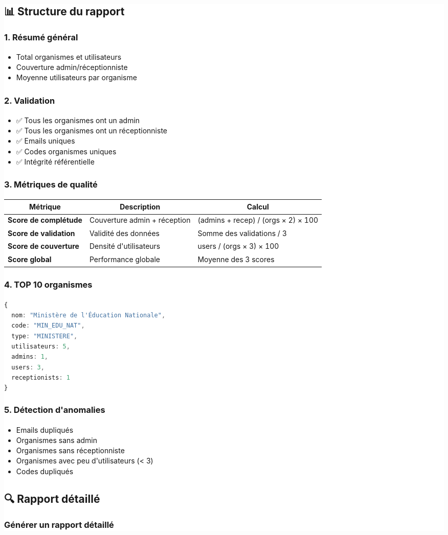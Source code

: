 ## 📊 Structure du rapport

### 1. Résumé général
- Total organismes et utilisateurs
- Couverture admin/réceptionniste
- Moyenne utilisateurs par organisme

### 2. Validation
- ✅ Tous les organismes ont un admin
- ✅ Tous les organismes ont un réceptionniste  
- ✅ Emails uniques
- ✅ Codes organismes uniques
- ✅ Intégrité référentielle

### 3. Métriques de qualité
| Métrique | Description | Calcul |
|----------|-------------|--------|
| **Score de complétude** | Couverture admin + réception | (admins + recep) / (orgs × 2) × 100 |
| **Score de validation** | Validité des données | Somme des validations / 3 |
| **Score de couverture** | Densité d'utilisateurs | users / (orgs × 3) × 100 |
| **Score global** | Performance globale | Moyenne des 3 scores |

### 4. TOP 10 organismes
```typescript
{
  nom: "Ministère de l'Éducation Nationale",
  code: "MIN_EDU_NAT",
  type: "MINISTERE",
  utilisateurs: 5,
  admins: 1,
  users: 3,
  receptionists: 1
}
```

### 5. Détection d'anomalies
- Emails dupliqués
- Organismes sans admin
- Organismes sans réceptionniste
- Organismes avec peu d'utilisateurs (< 3)
- Codes dupliqués

## 🔍 Rapport détaillé

### Générer un rapport détaillé
